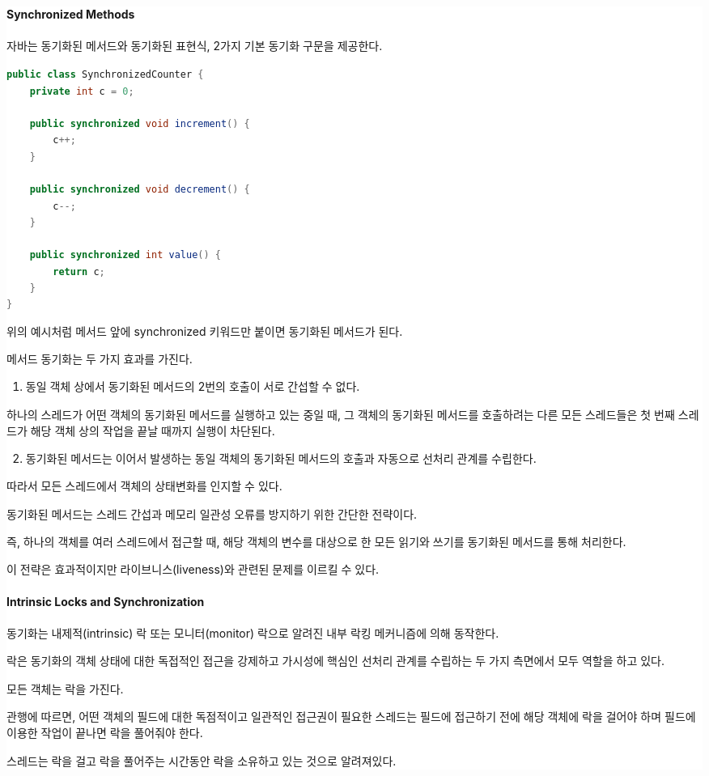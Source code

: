 

#### Synchronized Methods

자바는 동기화된 메서드와 동기화된 표현식, 2가지 기본 동기화 구문을 제공한다.

```java
public class SynchronizedCounter {
    private int c = 0;

    public synchronized void increment() {
        c++;
    }

    public synchronized void decrement() {
        c--;
    }

    public synchronized int value() {
        return c;
    }
}
```

위의 예시처럼 메서드 앞에 synchronized 키워드만 붙이면 동기화된 메서드가 된다.



메서드 동기화는 두 가지 효과를 가진다.

1. 동일 객체 상에서 동기화된 메서드의 2번의 호출이 서로 간섭할 수 없다.

하나의 스레드가 어떤 객체의 동기화된 메서드를 실행하고 있는 중일 때, 그 객체의 동기화된 메서드를 호출하려는 다른 모든 스레드들은 첫 번째 스레드가 해당 객체 상의 작업을 끝날 때까지 실행이 차단된다.

2. 동기화된 메서드는 이어서 발생하는 동일 객체의 동기화된 메서드의 호출과 자동으로 선처리 관계를 수립한다.

따라서 모든 스레드에서 객체의 상태변화를 인지할 수 있다.



동기화된 메서드는 스레드 간섭과 메모리 일관성 오류를 방지하기 위한 간단한 전략이다.

즉, 하나의 객체를 여러 스레드에서 접근할 때, 해당 객체의 변수를 대상으로 한 모든 읽기와 쓰기를 동기화된 메서드를 통해 처리한다.

이 전략은 효과적이지만 라이브니스(liveness)와 관련된 문제를 이르킬 수 있다.



#### Intrinsic Locks and Synchronization

동기화는 내제적(intrinsic) 락 또는 모니터(monitor) 락으로 알려진 내부 락킹 메커니즘에 의해 동작한다.

락은 동기화의 객체 상태에 대한 독접적인 접근을 강제하고 가시성에 핵심인 선처리 관계를 수립하는 두 가지 측면에서 모두 역할을 하고 있다.



모든 객체는 락을 가진다.

관행에 따르면, 어떤 객체의 필드에 대한 독점적이고 일관적인 접근권이 필요한 스레드는 필드에 접근하기 전에 해당 객체에 락을 걸어야 하며 필드에 이용한 작업이 끝나면 락을 풀어줘야 한다.

스레드는 락을 걸고 락을 풀어주는 시간동안 락을 소유하고 있는 것으로 알려져있다.
